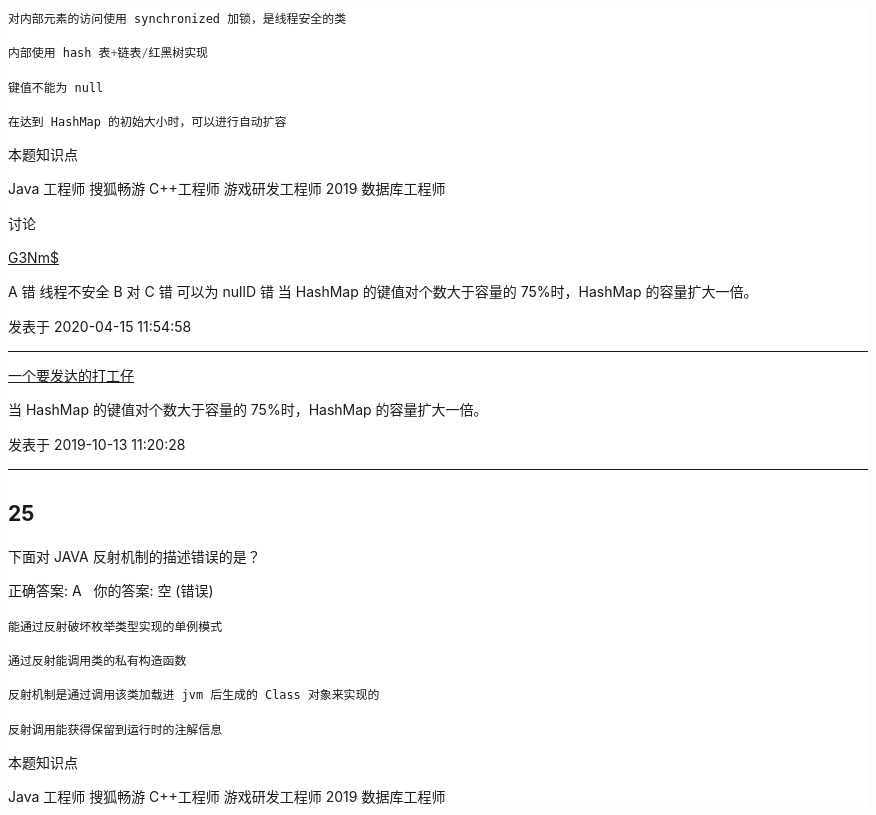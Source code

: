 ```cpp
对内部元素的访问使用 synchronized 加锁，是线程安全的类
```

```cpp
内部使用 hash 表+链表/红黑树实现
```

```cpp
键值不能为 null
```

```cpp
在达到 HashMap 的初始大小时，可以进行自动扩容
```

本题知识点

Java 工程师 搜狐畅游 C++工程师 游戏研发工程师 2019 数据库工程师

讨论

[G3Nm$](https://www.nowcoder.com/profile/940185770)

A 错 线程不安全 B 对 C 错 可以为 nullD 错 当 HashMap 的键值对个数大于容量的 75%时，HashMap 的容量扩大一倍。

发表于 2020-04-15 11:54:58

* * *

[一个要发达的打工仔](https://www.nowcoder.com/profile/248596653)

当 HashMap 的键值对个数大于容量的 75%时，HashMap 的容量扩大一倍。

发表于 2019-10-13 11:20:28

* * *

## 25

下面对 JAVA 反射机制的描述错误的是？

正确答案: A   你的答案: 空 (错误)

```cpp
能通过反射破坏枚举类型实现的单例模式
```

```cpp
通过反射能调用类的私有构造函数
```

```cpp
反射机制是通过调用该类加载进 jvm 后生成的 Class 对象来实现的
```

```cpp
反射调用能获得保留到运行时的注解信息
```

本题知识点

Java 工程师 搜狐畅游 C++工程师 游戏研发工程师 2019 数据库工程师
